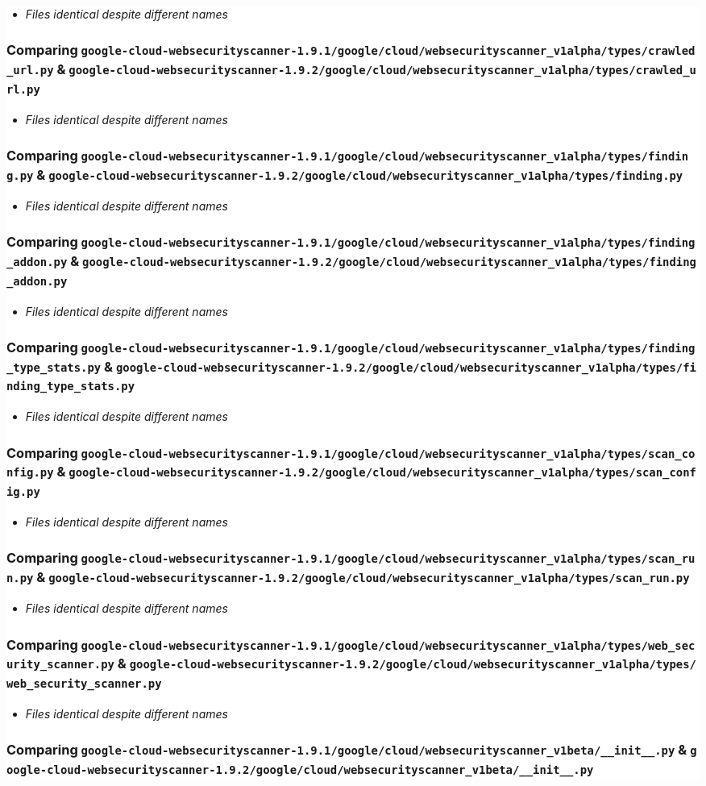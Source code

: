  * *Files identical despite different names*

### Comparing `google-cloud-websecurityscanner-1.9.1/google/cloud/websecurityscanner_v1alpha/types/crawled_url.py` & `google-cloud-websecurityscanner-1.9.2/google/cloud/websecurityscanner_v1alpha/types/crawled_url.py`

 * *Files identical despite different names*

### Comparing `google-cloud-websecurityscanner-1.9.1/google/cloud/websecurityscanner_v1alpha/types/finding.py` & `google-cloud-websecurityscanner-1.9.2/google/cloud/websecurityscanner_v1alpha/types/finding.py`

 * *Files identical despite different names*

### Comparing `google-cloud-websecurityscanner-1.9.1/google/cloud/websecurityscanner_v1alpha/types/finding_addon.py` & `google-cloud-websecurityscanner-1.9.2/google/cloud/websecurityscanner_v1alpha/types/finding_addon.py`

 * *Files identical despite different names*

### Comparing `google-cloud-websecurityscanner-1.9.1/google/cloud/websecurityscanner_v1alpha/types/finding_type_stats.py` & `google-cloud-websecurityscanner-1.9.2/google/cloud/websecurityscanner_v1alpha/types/finding_type_stats.py`

 * *Files identical despite different names*

### Comparing `google-cloud-websecurityscanner-1.9.1/google/cloud/websecurityscanner_v1alpha/types/scan_config.py` & `google-cloud-websecurityscanner-1.9.2/google/cloud/websecurityscanner_v1alpha/types/scan_config.py`

 * *Files identical despite different names*

### Comparing `google-cloud-websecurityscanner-1.9.1/google/cloud/websecurityscanner_v1alpha/types/scan_run.py` & `google-cloud-websecurityscanner-1.9.2/google/cloud/websecurityscanner_v1alpha/types/scan_run.py`

 * *Files identical despite different names*

### Comparing `google-cloud-websecurityscanner-1.9.1/google/cloud/websecurityscanner_v1alpha/types/web_security_scanner.py` & `google-cloud-websecurityscanner-1.9.2/google/cloud/websecurityscanner_v1alpha/types/web_security_scanner.py`

 * *Files identical despite different names*

### Comparing `google-cloud-websecurityscanner-1.9.1/google/cloud/websecurityscanner_v1beta/__init__.py` & `google-cloud-websecurityscanner-1.9.2/google/cloud/websecurityscanner_v1beta/__init__.py`
